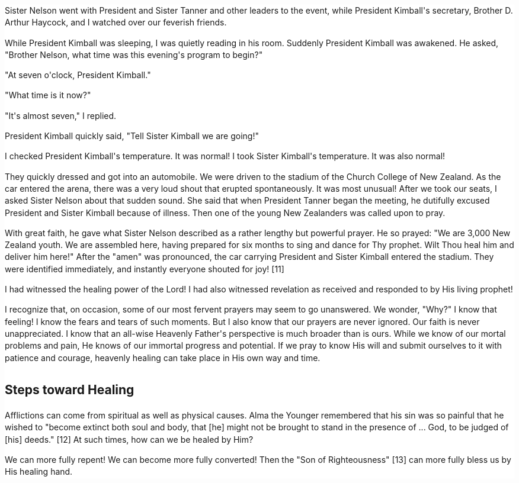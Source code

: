 Sister Nelson went with President and Sister Tanner and other leaders to the
event, while President Kimball's secretary, Brother D. Arthur Haycock, and I
watched over our feverish friends.

While President Kimball was sleeping, I was quietly reading in his room.
Suddenly President Kimball was awakened. He asked, "Brother Nelson, what time
was this evening's program to begin?"

"At seven o'clock, President Kimball."

"What time is it now?"

"It's almost seven," I replied.

President Kimball quickly said, "Tell Sister Kimball we are going!"

I checked President Kimball's temperature. It was normal! I took Sister
Kimball's temperature. It was also normal!

They quickly dressed and got into an automobile. We were driven to the stadium
of the Church College of New Zealand. As the car entered the arena, there was
a very loud shout that erupted spontaneously. It was most unusual! After we
took our seats, I asked Sister Nelson about that sudden sound. She said that
when President Tanner began the meeting, he dutifully excused President and
Sister Kimball because of illness. Then one of the young New Zealanders was
called upon to pray.

With great faith, he gave what Sister Nelson described as a rather lengthy but
powerful prayer. He so prayed: "We are 3,000 New Zealand youth. We are
assembled here, having prepared for six months to sing and dance for Thy
prophet. Wilt Thou heal him and deliver him here!" After the "amen" was
pronounced, the car carrying President and Sister Kimball entered the stadium.
They were identified immediately, and instantly everyone shouted for joy! [11]

I had witnessed the healing power of the Lord! I had also witnessed revelation
as received and responded to by His living prophet!

I recognize that, on occasion, some of our most fervent prayers may seem to go
unanswered. We wonder, "Why?" I know that feeling! I know the fears and tears
of such moments. But I also know that our prayers are never ignored. Our faith
is never unappreciated. I know that an all-wise Heavenly Father's perspective
is much broader than is ours. While we know of our mortal problems and pain,
He knows of our immortal progress and potential. If we pray to know His will
and submit ourselves to it with patience and courage, heavenly healing can
take place in His own way and time.

## Steps toward Healing

Afflictions can come from spiritual as well as physical causes. Alma the
Younger remembered that his sin was so painful that he wished to "become
extinct both soul and body, that [he] might not be brought to stand in the
presence of ... God, to be judged of [his] deeds." [12]  At such times, how can
we be healed by Him?

We can more fully repent! We can become more fully converted! Then the "Son of
Righteousness" [13]  can more fully bless us by His healing hand.
